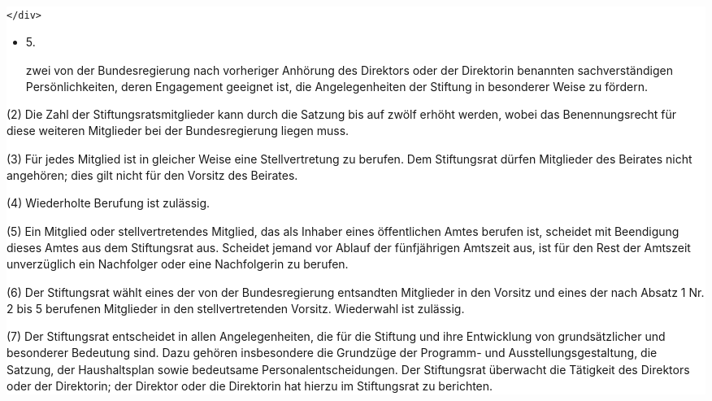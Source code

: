     </div>

  - 5\.
    
    <div style="">
    
    zwei von der Bundesregierung nach vorheriger Anhörung des Direktors
    oder der Direktorin benannten sachverständigen Persönlichkeiten,
    deren Engagement geeignet ist, die Angelegenheiten der Stiftung in
    besonderer Weise zu fördern.
    
    </div>

</div>

<div class="jurAbsatz">

(2) Die Zahl der Stiftungsratsmitglieder kann durch die Satzung bis auf
zwölf erhöht werden, wobei das Benennungsrecht für diese weiteren
Mitglieder bei der Bundesregierung liegen muss.

</div>

<div class="jurAbsatz">

(3) Für jedes Mitglied ist in gleicher Weise eine Stellvertretung zu
berufen. Dem Stiftungsrat dürfen Mitglieder des Beirates nicht
angehören; dies gilt nicht für den Vorsitz des Beirates.

</div>

<div class="jurAbsatz">

(4) Wiederholte Berufung ist zulässig.

</div>

<div class="jurAbsatz">

(5) Ein Mitglied oder stellvertretendes Mitglied, das als Inhaber eines
öffentlichen Amtes berufen ist, scheidet mit Beendigung dieses Amtes
aus dem Stiftungsrat aus. Scheidet jemand vor Ablauf der fünfjährigen
Amtszeit aus, ist für den Rest der Amtszeit unverzüglich ein Nachfolger
oder eine Nachfolgerin zu berufen.

</div>

<div class="jurAbsatz">

(6) Der Stiftungsrat wählt eines der von der Bundesregierung entsandten
Mitglieder in den Vorsitz und eines der nach Absatz 1 Nr. 2 bis 5
berufenen Mitglieder in den stellvertretenden Vorsitz. Wiederwahl ist
zulässig.

</div>

<div class="jurAbsatz">

(7) Der Stiftungsrat entscheidet in allen Angelegenheiten, die für die
Stiftung und ihre Entwicklung von grundsätzlicher und besonderer
Bedeutung sind. Dazu gehören insbesondere die Grundzüge der Programm-
und Ausstellungsgestaltung, die Satzung, der Haushaltsplan sowie
bedeutsame Personalentscheidungen. Der Stiftungsrat überwacht die
Tätigkeit des Direktors oder der Direktorin; der Direktor oder die
Direktorin hat hierzu im Stiftungsrat zu berichten.
